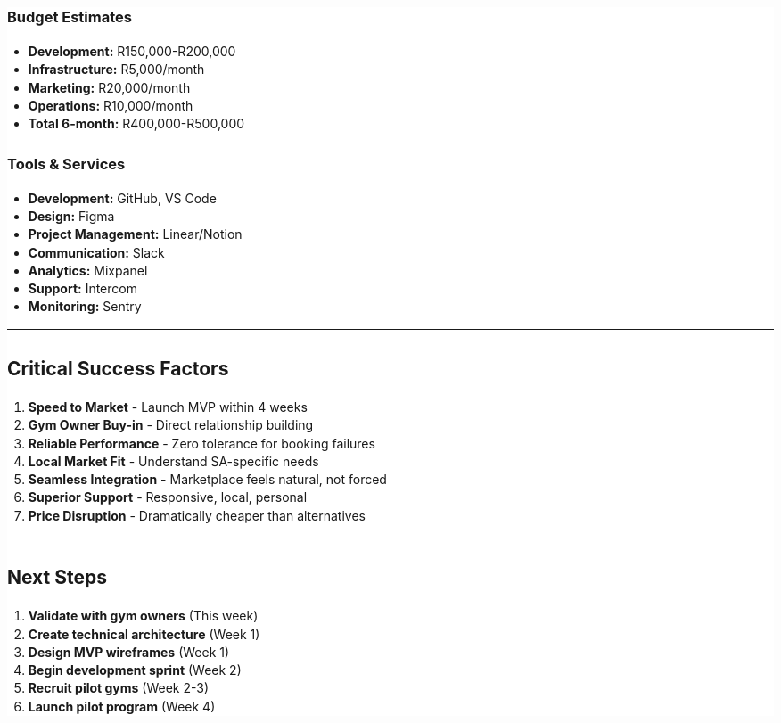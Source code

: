 ### Budget Estimates
- **Development:** R150,000-R200,000
- **Infrastructure:** R5,000/month
- **Marketing:** R20,000/month
- **Operations:** R10,000/month
- **Total 6-month:** R400,000-R500,000

### Tools & Services
- **Development:** GitHub, VS Code
- **Design:** Figma
- **Project Management:** Linear/Notion
- **Communication:** Slack
- **Analytics:** Mixpanel
- **Support:** Intercom
- **Monitoring:** Sentry

---

## Critical Success Factors

1. **Speed to Market** - Launch MVP within 4 weeks
2. **Gym Owner Buy-in** - Direct relationship building
3. **Reliable Performance** - Zero tolerance for booking failures
4. **Local Market Fit** - Understand SA-specific needs
5. **Seamless Integration** - Marketplace feels natural, not forced
6. **Superior Support** - Responsive, local, personal
7. **Price Disruption** - Dramatically cheaper than alternatives

---

## Next Steps

1. **Validate with gym owners** (This week)
2. **Create technical architecture** (Week 1)
3. **Design MVP wireframes** (Week 1)
4. **Begin development sprint** (Week 2)
5. **Recruit pilot gyms** (Week 2-3)
6. **Launch pilot program** (Week 4)